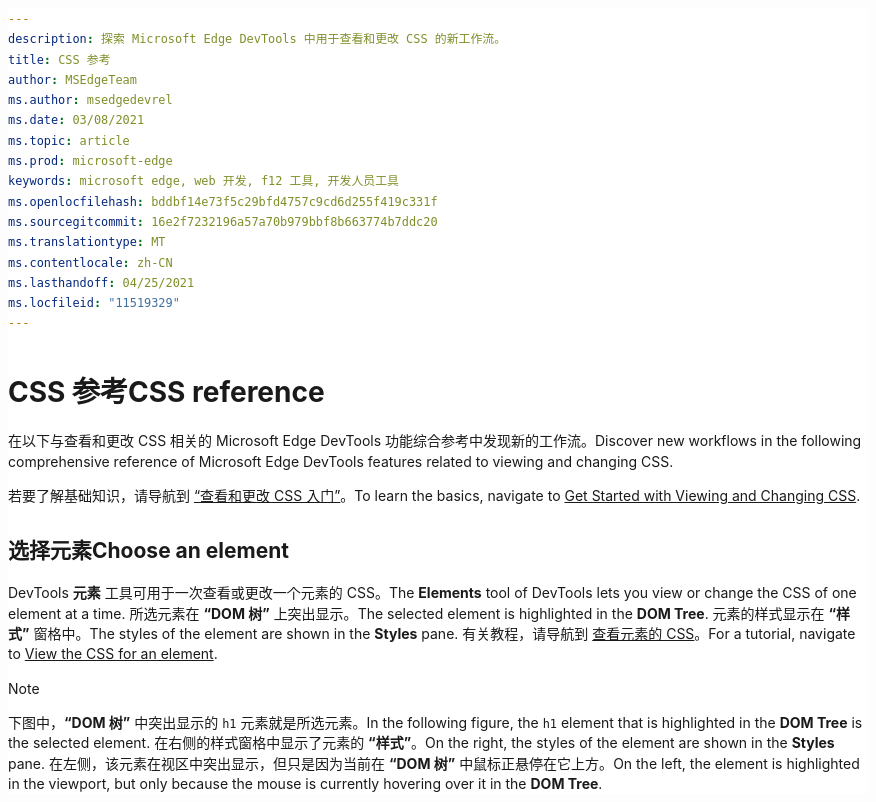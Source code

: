 ```yaml
---
description: 探索 Microsoft Edge DevTools 中用于查看和更改 CSS 的新工作流。
title: CSS 参考
author: MSEdgeTeam
ms.author: msedgedevrel
ms.date: 03/08/2021
ms.topic: article
ms.prod: microsoft-edge
keywords: microsoft edge, web 开发, f12 工具, 开发人员工具
ms.openlocfilehash: bddbf14e73f5c29bfd4757c9cd6d255f419c331f
ms.sourcegitcommit: 16e2f7232196a57a70b979bbf8b663774b7ddc20
ms.translationtype: MT
ms.contentlocale: zh-CN
ms.lasthandoff: 04/25/2021
ms.locfileid: "11519329"
---
```

  

# <a name="css-reference"></a><span data-ttu-id="22c2c-104">CSS 参考</span><span class="sxs-lookup"><span data-stu-id="22c2c-104">CSS reference</span></span>  

<span data-ttu-id="22c2c-105">在以下与查看和更改 CSS 相关的 Microsoft Edge DevTools 功能综合参考中发现新的工作流。</span><span class="sxs-lookup"><span data-stu-id="22c2c-105">Discover new workflows in the following comprehensive reference of Microsoft Edge DevTools features related to viewing and changing CSS.</span></span>  

<span data-ttu-id="22c2c-106">若要了解基础知识，请导航到 [“查看和更改 CSS 入门”][DevToolsCSSGetStarted]。</span><span class="sxs-lookup"><span data-stu-id="22c2c-106">To learn the basics, navigate to [Get Started with Viewing and Changing CSS][DevToolsCSSGetStarted].</span></span>  

## <a name="choose-an-element"></a><span data-ttu-id="22c2c-107">选择元素</span><span class="sxs-lookup"><span data-stu-id="22c2c-107">Choose an element</span></span>  

<span data-ttu-id="22c2c-108">DevTools **元素** 工具可用于一次查看或更改一个元素的 CSS。</span><span class="sxs-lookup"><span data-stu-id="22c2c-108">The **Elements** tool of DevTools lets you view or change the CSS of one element at a time.</span></span>  <span data-ttu-id="22c2c-109">所选元素在 **“DOM 树”** 上突出显示。</span><span class="sxs-lookup"><span data-stu-id="22c2c-109">The selected element is highlighted in the **DOM Tree**.</span></span>  <span data-ttu-id="22c2c-110">元素的样式显示在 **“样式”** 窗格中。</span><span class="sxs-lookup"><span data-stu-id="22c2c-110">The styles of the element are shown in the **Styles** pane.</span></span>  <span data-ttu-id="22c2c-111">有关教程，请导航到 [查看元素的 CSS][DevToolsCSSGetStartedTutorial]。</span><span class="sxs-lookup"><span data-stu-id="22c2c-111">For a tutorial, navigate to [View the CSS for an element][DevToolsCSSGetStartedTutorial].</span></span>  

> [!NOTE]
> <span data-ttu-id="22c2c-112">下图中，**“DOM 树”** 中突出显示的 `h1` 元素就是所选元素。</span><span class="sxs-lookup"><span data-stu-id="22c2c-112">In the following figure, the `h1` element that is highlighted in the **DOM Tree** is the selected element.</span></span>  <span data-ttu-id="22c2c-113">在右侧的样式窗格中显示了元素的 **“样式”**。</span><span class="sxs-lookup"><span data-stu-id="22c2c-113">On the right, the styles of the element are shown in the **Styles** pane.</span></span>  <span data-ttu-id="22c2c-114">在左侧，该元素在视区中突出显示，但只是因为当前在 **“DOM 树”** 中鼠标正悬停在它上方。</span><span class="sxs-lookup"><span data-stu-id="22c2c-114">On the left, the element is highlighted in the viewport, but only because the mouse is currently hovering over it in the **DOM Tree**.</span></span>  


[DevToolsCommandMenu]: ../command-menu/index.md "使用 Microsoft Edge 开发工具命令菜单运行命令 | Microsoft Docs"  
[DevToolsCSSGetStarted]: ../css/index.md "查看和更改 CSS 入门 | Microsoft 文档 | Microsoft Docs"  
[DevToolsCSSGetStartedAddPseudoState]: ../css/index.md#add-a-pseudostate-to-a-class " 向类添加伪状态 - 查看和更改 CSS 入门 | Microsoft Docs"  
[DevToolsCSSGetStartedTutorial]: ../css/index.md#view-the-css-for-an-element "查看元素的 CSS - 查看和更改 CSS 入门 | Microsoft Docs"  
[DevToolsCssPrintPreview]: ../css/print-preview.md "强制 Microsoft Edge DevTools 进入打印预览模式(CSS 打印媒体类型) | Microsoft Docs"  
[DevToolsJavascriptReferenceFormat]: ../javascript/reference.md#reformat-a-minified-javascript-file-with-pretty-print "重新设置缩小的 JavaScript 文件，并采用非常打印的字体 - 使用调试器|Microsoft Docs"  
[MaterialDesignColorSystem]: https://material.io/guidelines/style/color.html#color-color-palette "颜色系统 - 材料设计"  
[MDNBoxModel]: https://developer.mozilla.org/docs/Learn/CSS/Introduction_to_CSS/Box_model "框模型 | MDN"  
[MDNSelectorTypes]: https://developer.mozilla.org/docs/Web/CSS/Specificity#Selector_Types "选择器类型 - 特异性 | MDN"  
[CCA4IL]: https://creativecommons.org/licenses/by/4.0  
[CCby4Image]: https://i.creativecommons.org/l/by/4.0/88x31.png  
[GoogleSitePolicies]: https://developers.google.com/terms/site-policies  
[KayceBasques]: https://developers.google.com/web/resources/contributors/kaycebasques  